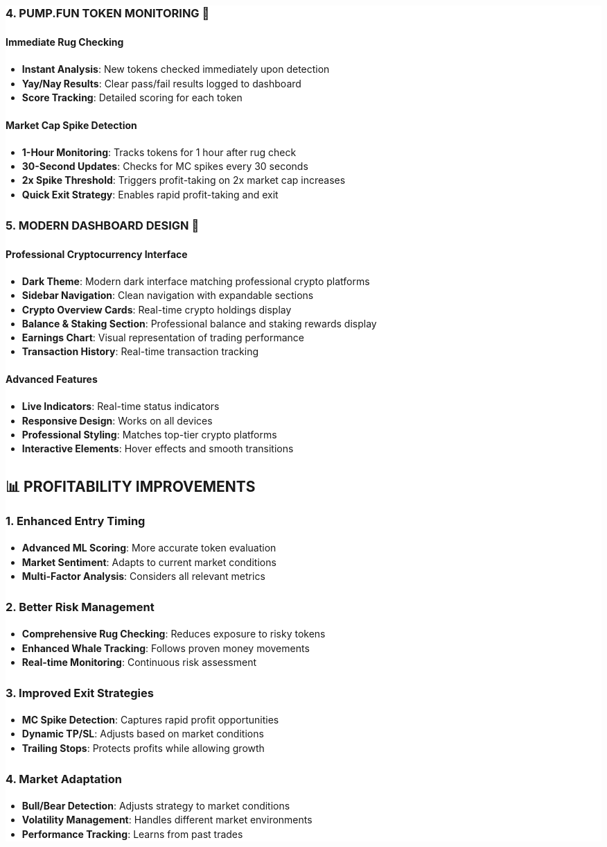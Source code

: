 ### **4. PUMP.FUN TOKEN MONITORING** 🎯

#### **Immediate Rug Checking**
- **Instant Analysis**: New tokens checked immediately upon detection
- **Yay/Nay Results**: Clear pass/fail results logged to dashboard
- **Score Tracking**: Detailed scoring for each token

#### **Market Cap Spike Detection**
- **1-Hour Monitoring**: Tracks tokens for 1 hour after rug check
- **30-Second Updates**: Checks for MC spikes every 30 seconds
- **2x Spike Threshold**: Triggers profit-taking on 2x market cap increases
- **Quick Exit Strategy**: Enables rapid profit-taking and exit

### **5. MODERN DASHBOARD DESIGN** 🎨

#### **Professional Cryptocurrency Interface**
- **Dark Theme**: Modern dark interface matching professional crypto platforms
- **Sidebar Navigation**: Clean navigation with expandable sections
- **Crypto Overview Cards**: Real-time crypto holdings display
- **Balance & Staking Section**: Professional balance and staking rewards display
- **Earnings Chart**: Visual representation of trading performance
- **Transaction History**: Real-time transaction tracking

#### **Advanced Features**
- **Live Indicators**: Real-time status indicators
- **Responsive Design**: Works on all devices
- **Professional Styling**: Matches top-tier crypto platforms
- **Interactive Elements**: Hover effects and smooth transitions

## 📊 **PROFITABILITY IMPROVEMENTS**

### **1. Enhanced Entry Timing**
- **Advanced ML Scoring**: More accurate token evaluation
- **Market Sentiment**: Adapts to current market conditions
- **Multi-Factor Analysis**: Considers all relevant metrics

### **2. Better Risk Management**
- **Comprehensive Rug Checking**: Reduces exposure to risky tokens
- **Enhanced Whale Tracking**: Follows proven money movements
- **Real-time Monitoring**: Continuous risk assessment

### **3. Improved Exit Strategies**
- **MC Spike Detection**: Captures rapid profit opportunities
- **Dynamic TP/SL**: Adjusts based on market conditions
- **Trailing Stops**: Protects profits while allowing growth

### **4. Market Adaptation**
- **Bull/Bear Detection**: Adjusts strategy to market conditions
- **Volatility Management**: Handles different market environments
- **Performance Tracking**: Learns from past trades
